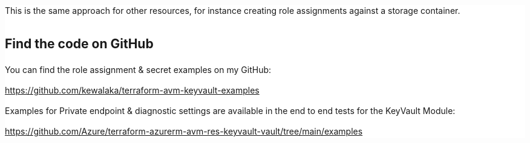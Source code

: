 This is the same approach for other resources, for instance creating role assignments against a storage container.

## Find the code on GitHub

You can find the role assignment & secret examples on my GitHub:

<https://github.com/kewalaka/terraform-avm-keyvault-examples>

Examples for Private endpoint & diagnostic settings are available in the end to end tests for the KeyVault Module:

<https://github.com/Azure/terraform-azurerm-avm-res-keyvault-vault/tree/main/examples>
